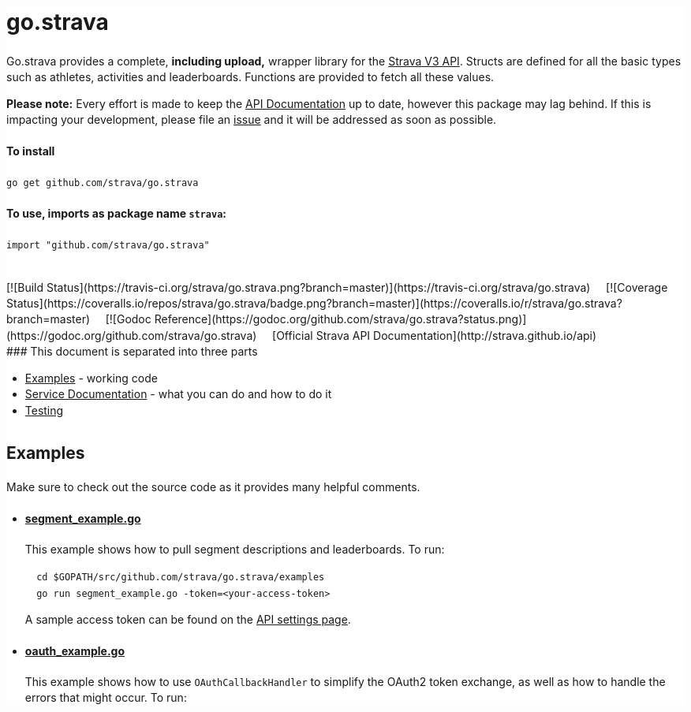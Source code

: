 go.strava
=========

Go.strava provides a complete, **including upload,** wrapper library for the [Strava V3 API](http://strava.github.com/api).
Structs are defined for all the basic types such as athletes, activities and leaderboards. Functions are
provided to fetch all these values.

**Please note:** Every effort is made to keep the [API Documentation](http://strava.github.com/api)
up to date, however this package may lag behind. If this is impacting your development,
please file an [issue](https://github.com/strava/go.strava/issues) and it will be addressed as soon as possible.

#### To install
	
	go get github.com/strava/go.strava

#### To use, imports as package name `strava`:

	import "github.com/strava/go.strava"

<br />
[![Build Status](https://travis-ci.org/strava/go.strava.png?branch=master)](https://travis-ci.org/strava/go.strava)
&nbsp; &nbsp;
[![Coverage Status](https://coveralls.io/repos/strava/go.strava/badge.png?branch=master)](https://coveralls.io/r/strava/go.strava?branch=master)
&nbsp; &nbsp;
[![Godoc Reference](https://godoc.org/github.com/strava/go.strava?status.png)](https://godoc.org/github.com/strava/go.strava)
&nbsp; &nbsp;
[Official Strava API Documentation](http://strava.github.io/api)

<br />
### This document is separated into three parts

* [Examples](#examples) - working code
* [Service Documentation](#services) - what you can do and how to do it
* [Testing](#testing)

<a name="examples"></a>Examples
-------------------------------
Make sure to check out the source code as it provides many helpful comments.

* #### [segment_example.go](examples/segment_example.go)
	This example shows how to pull segment descriptions and leaderboards. To run:

		cd $GOPATH/src/github.com/strava/go.strava/examples
		go run segment_example.go -token=<your-access-token>

	A sample access token can be found on the [API settings page](https://strava.com/settings/api).

* #### [oauth_example.go](examples/oauth_example.go) 
	This example shows how to use `OAuthCallbackHandler` to simplify the OAuth2 token exchange, 
	as well as how to handle the errors that might occur. To run:
